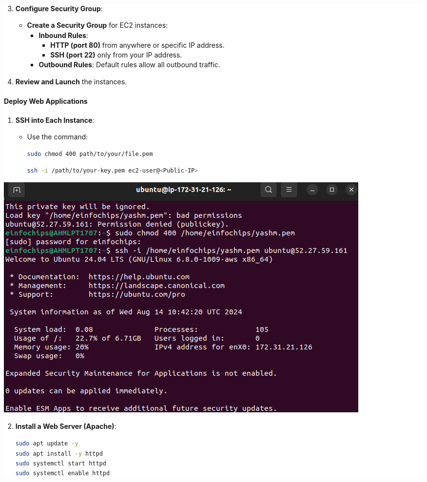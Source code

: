 3. **Configure Security Group**:
   - **Create a Security Group** for EC2 instances:
     - **Inbound Rules**:
       - **HTTP (port 80)** from anywhere or specific IP address.
       - **SSH (port 22)** only from your IP address.
     - **Outbound Rules**: Default rules allow all outbound traffic.

4. **Review and Launch** the instances.

#### Deploy Web Applications

1. **SSH into Each Instance**:

   - Use the command:
     ```bash
     sudo chmod 400 path/to/your/file.pem
     ```

     ```bash
     ssh -i /path/to/your-key.pem ec2-user@<Public-IP>
     ```
![alt text](image-5.png)

2. **Install a Web Server (Apache)**:
   ```bash
   sudo apt update -y
   sudo apt install -y httpd
   sudo systemctl start httpd
   sudo systemctl enable httpd
   ```